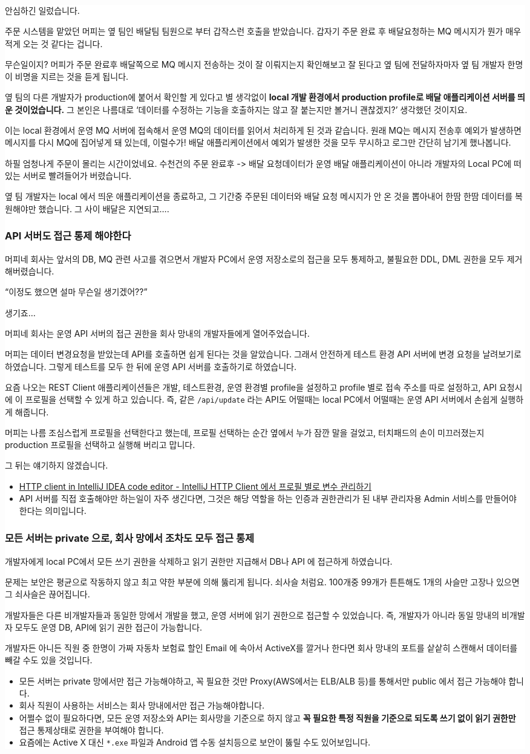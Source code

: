 안심하긴 일렀습니다.

주문 시스템을 맡았던 머피는 옆 팀인 배달팀 팀원으로 부터 갑작스런 호출을 받았습니다. 갑자기 주문 완료 후 배달요청하는 MQ 메시지가 뭔가 매우 적게 오는 것 같다는 겁니다.

무슨일이지? 머피가 주문 완료후 배달쪽으로 MQ 메시지 전송하는 것이 잘 이뤄지는지 확인해보고 잘 된다고 옆 팀에 전달하자마자 옆 팀 개발자 한명이 비명을 지르는 것을 듣게 됩니다.

옆 팀의 다른 개발자가 production에 붙어서 확인할 게 있다고 별 생각없이 **local 개발 환경에서 production profile로 배달 애플리케이션 서버를 띄운 것이었습니다.** 그 본인은 나름대로 ‘데이터를 수정하는 기능을 호출하지는 않고 잘 붙는지만 볼거니 괜찮겠지?’ 생각했던 것이지요.

이는 local 환경에서 운영 MQ 서버에 접속해서 운영 MQ의 데이터를 읽어서 처리하게 된 것과 같습니다. 원래 MQ는 메시지 전송후 예외가 발생하면 메시지를 다시 MQ에 집어넣게 돼 있는데, 이럴수가! 배달 애플리케이션에서 예외가 발생한 것을 모두 무시하고 로그만 간단히 남기게 했나봅니다.

하필 엄청나게 주문이 몰리는 시간이었네요. 수천건의 주문 완료후 -> 배달 요청데이터가 운영 배달 애플리케이션이 아니라 개발자의 Local PC에 떠 있는 서버로 빨려들어가 버렸습니다.

옆 팀 개발자는 local 에서 띄운 애플리케이션을 종료하고, 그 기간중 주문된 데이터와 배달 요청 메시지가 안 온 것을 뽑아내어 한땀 한땀 데이터를 복원해야만 했습니다. 그 사이 배달은 지연되고….

### API 서버도 접근 통제 해야한다

머피네 회사는 앞서의 DB, MQ 관련 사고를 겪으면서 개발자 PC에서 운영 저장소로의 접근을 모두 통제하고, 불필요한 DDL, DML 권한을 모두 제거해버렸습니다.

“이정도 했으면 설마 무슨일 생기겠어??”

생기죠…

머피네 회사는 운영 API 서버의 접근 권한을 회사 망내의 개발자들에게 열어주었습니다.

머피는 데이터 변경요청을 받았는데 API를 호출하면 쉽게 된다는 것을 알았습니다. 그래서 안전하게 테스트 환경 API 서버에 변경 요청을 날려보기로 하였습니다. 그렇게 테스트를 모두 한 뒤에 운영 API 서버를 호출하기로 하였습니다.

요즘 나오는 REST Client 애플리케이션들은 개발, 테스트환경, 운영 환경별 profile을 설정하고 profile 별로 접속 주소를 따로 설정하고, API 요청시에 이 프로필을 선택할 수 있게 하고 있습니다. 즉, 같은 `/api/update` 라는 API도 어떨때는 local PC에서 어떨때는 운영 API 서버에서 손쉽게 실행하게 해줍니다.

머피는 나름 조심스럽게 프로필을 선택한다고 했는데, 프로필 선택하는 순간 옆에서 누가 잠깐 말을 걸었고, 터치패드의 손이 미끄러졌는지 production 프로필을 선택하고 실행해 버리고 맙니다.

그 뒤는 얘기하지 않겠습니다.

- [HTTP client in IntelliJ IDEA code editor - IntelliJ HTTP Client 에서 프로필 별로 변수 관리하기](https://www.jetbrains.com/help/idea/http-client-in-product-code-editor.html)
- API 서버를 직접 호출해야만 하는일이 자주 생긴다면, 그것은 해당 역할을 하는 인증과 권한관리가 된 내부 관리자용 Admin 서비스를 만들어야 한다는 의미입니다.

### 모든 서버는 private 으로, 회사 망에서 조차도 모두 접근 통제

개발자에게 local PC에서 모든 쓰기 권한을 삭제하고 읽기 권한만 지급해서 DB나 API 에 접근하게 하였습니다.

문제는 보안은 평균으로 작동하지 않고 최고 약한 부분에 의해 뚫리게 됩니다. 쇠사슬 처럼요. 100개중 99개가 튼튼해도 1개의 사슬만 고장나 있으면 그 쇠사슬은 끊어집니다.

개발자들은 다른 비개발자들과 동일한 망에서 개발을 했고, 운영 서버에 읽기 권한으로 접근할 수 있었습니다. 즉, 개발자가 아니라 동일 망내의 비개발자 모두도 운영 DB, API에 읽기 권한 접근이 가능합니다.

개발자든 아니든 직원 중 한명이 가짜 자동차 보험료 할인 Email 에 속아서 ActiveX를 깔거나 한다면 회사 망내의 포트를 샅샅히 스캔해서 데이터를 빼갈 수도 있을 것입니다.

- 모든 서버는 private 망에서만 접근 가능해야하고, 꼭 필요한 것만 Proxy(AWS에서는 ELB/ALB 등)를 통해서만 public 에서 접근 가능해야 합니다.
- 회사 직원이 사용하는 서비스는 회사 망내에서만 접근 가능해야합니다.
- 어쩔수 없이 필요하다면, 모든 운영 저장소와 API는 회사망을 기준으로 하지 않고 **꼭 필요한 특정 직원을 기준으로 되도록 쓰기 없이 읽기 권한만** 접근 통제상태로 권한을 부여해야 합니다.
- 요즘에는 Active X 대신 `*.exe` 파일과 Android 앱 수동 설치등으로 보안이 뚫릴 수도 있어보입니다.
